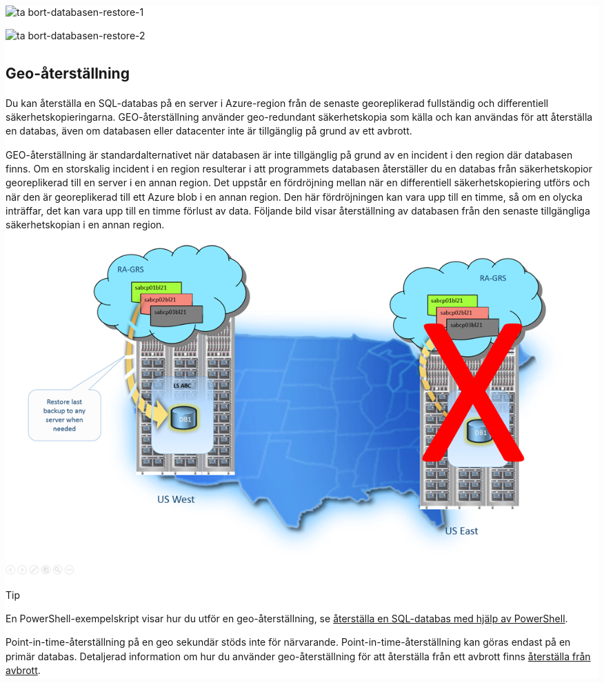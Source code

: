 ![ta bort-databasen-restore-1](./media/sql-database-recovery-using-backups/deleted-database-restore-1.png)


![ta bort-databasen-restore-2](./media/sql-database-recovery-using-backups/deleted-database-restore-2.png)

## <a name="geo-restore"></a>Geo-återställning
Du kan återställa en SQL-databas på en server i Azure-region från de senaste georeplikerad fullständig och differentiell säkerhetskopieringarna. GEO-återställning använder geo-redundant säkerhetskopia som källa och kan användas för att återställa en databas, även om databasen eller datacenter inte är tillgänglig på grund av ett avbrott. 

GEO-återställning är standardalternativet när databasen är inte tillgänglig på grund av en incident i den region där databasen finns. Om en storskalig incident i en region resulterar i att programmets databasen återställer du en databas från säkerhetskopior georeplikerad till en server i en annan region. Det uppstår en fördröjning mellan när en differentiell säkerhetskopiering utförs och när den är georeplikerad till ett Azure blob i en annan region. Den här fördröjningen kan vara upp till en timme, så om en olycka inträffar, det kan vara upp till en timme förlust av data. Följande bild visar återställning av databasen från den senaste tillgängliga säkerhetskopian i en annan region.

![GEO-återställning](./media/sql-database-geo-restore/geo-restore-2.png)

> [!TIP]
> En PowerShell-exempelskript visar hur du utför en geo-återställning, se [återställa en SQL-databas med hjälp av PowerShell](scripts/sql-database-restore-database-powershell.md).
> 

Point-in-time-återställning på en geo sekundär stöds inte för närvarande. Point-in-time-återställning kan göras endast på en primär databas. Detaljerad information om hur du använder geo-återställning för att återställa från ett avbrott finns [återställa från avbrott](sql-database-disaster-recovery.md).
